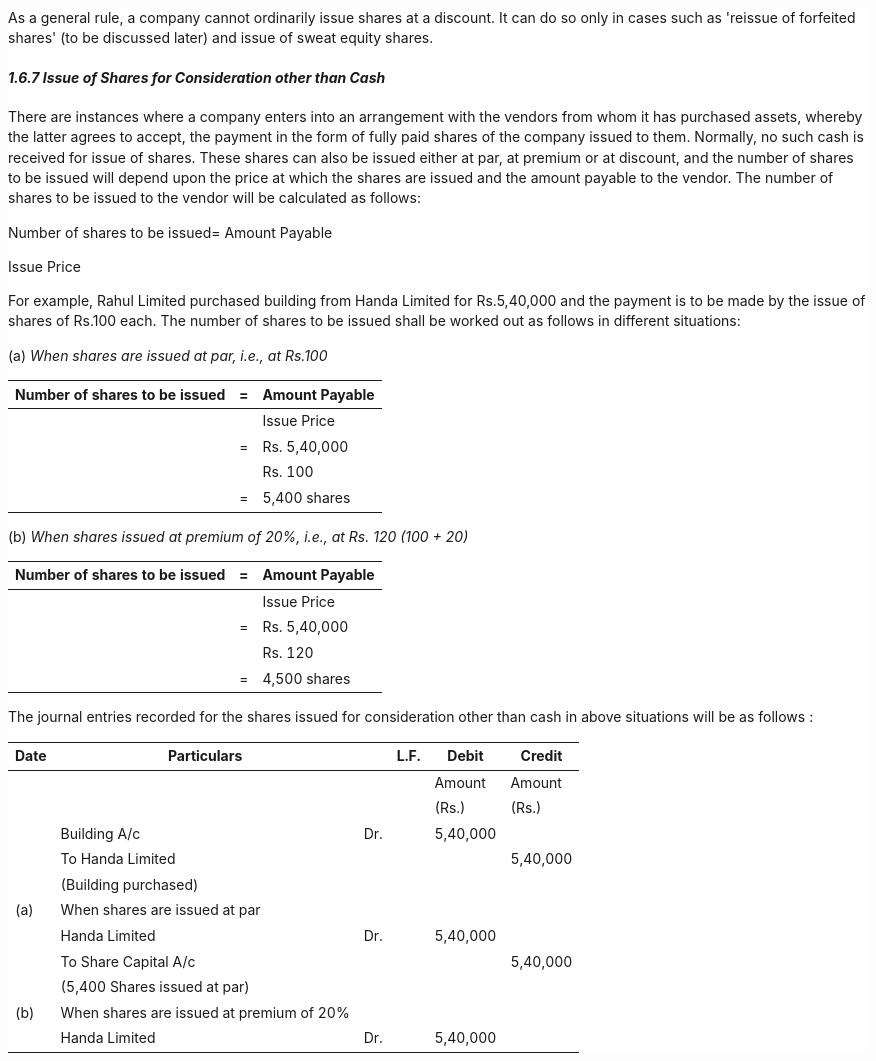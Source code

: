 As a general rule, a company cannot ordinarily issue shares at a discount. It can do so only in cases such as 'reissue of forfeited shares' (to be discussed later) and issue of sweat equity shares.

#### *1.6.7 Issue of Shares for Consideration other than Cash*

There are instances where a company enters into an arrangement with the vendors from whom it has purchased assets, whereby the latter agrees to accept, the payment in the form of fully paid shares of the company issued to them. Normally, no such cash is received for issue of shares. These shares can also be issued either at par, at premium or at discount, and the number of shares to be issued will depend upon the price at which the shares are issued and the amount payable to the vendor. The number of shares to be issued to the vendor will be calculated as follows:

Number of shares to be issued= Amount Payable

Issue Price

For example, Rahul Limited purchased building from Handa Limited for Rs.5,40,000 and the payment is to be made by the issue of shares of Rs.100 each. The number of shares to be issued shall be worked out as follows in different situations:

(a) *When shares are issued at par, i.e., at Rs.100*

| Number of shares to be issued | = | Amount Payable |
| --- | --- | --- |
|  |  | Issue Price |
|  | = | Rs. 5,40,000 |
|  |  | Rs. 100 |
|  | = | 5,400 shares |

(b) *When shares issued at premium of 20%, i.e., at Rs. 120 (100 + 20)*

| Number of shares to be issued | = | Amount Payable |
| --- | --- | --- |
|  |  | Issue Price |
|  | = | Rs. 5,40,000 |
|  |  | Rs. 120 |
|  | = | 4,500 shares |

The journal entries recorded for the shares issued for consideration other than cash in above situations will be as follows :

| Date | Particulars |  | L.F. | Debit | Credit |
| --- | --- | --- | --- | --- | --- |
|  |  |  |  | Amount | Amount |
|  |  |  |  | (Rs.) | (Rs.) |
|  | Building A/c | Dr. |  | 5,40,000 |  |
|  | To Handa Limited |  |  |  | 5,40,000 |
|  | (Building purchased) |  |  |  |  |
| (a) | When shares are issued at par |  |  |  |  |
|  | Handa Limited | Dr. |  | 5,40,000 |  |
|  | To Share Capital A/c |  |  |  | 5,40,000 |
|  | (5,400 Shares issued at par) |  |  |  |  |
| (b) | When shares are issued at premium of 20% |  |  |  |  |
|  | Handa Limited | Dr. |  | 5,40,000 |  |